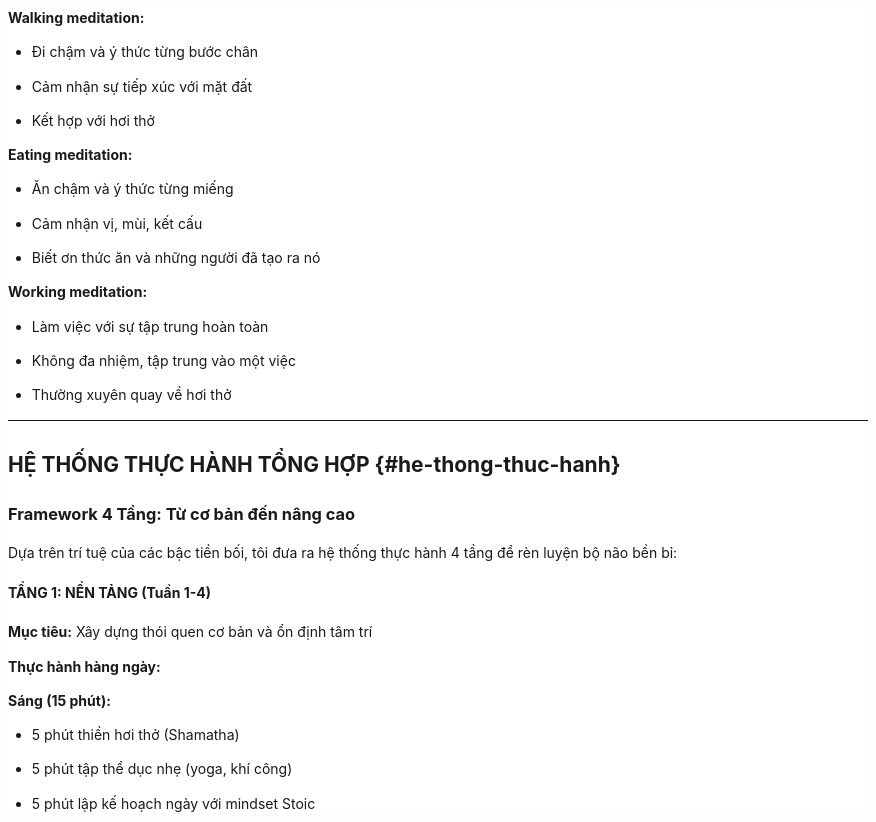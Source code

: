 
**Walking meditation:**

- Đi chậm và ý thức từng bước chân

- Cảm nhận sự tiếp xúc với mặt đất

- Kết hợp với hơi thở

  

**Eating meditation:**

- Ăn chậm và ý thức từng miếng

- Cảm nhận vị, mùi, kết cấu

- Biết ơn thức ăn và những người đã tạo ra nó

  

**Working meditation:**

- Làm việc với sự tập trung hoàn toàn

- Không đa nhiệm, tập trung vào một việc

- Thường xuyên quay về hơi thở

  

---

  

## HỆ THỐNG THỰC HÀNH TỔNG HỢP {#he-thong-thuc-hanh}

  

### Framework 4 Tầng: Từ cơ bản đến nâng cao

  

Dựa trên trí tuệ của các bậc tiền bối, tôi đưa ra hệ thống thực hành 4 tầng để rèn luyện bộ não bền bỉ:

  

#### TẦNG 1: NỀN TẢNG (Tuần 1-4)

  

**Mục tiêu:** Xây dựng thói quen cơ bản và ổn định tâm trí

  

**Thực hành hàng ngày:**

  

**Sáng (15 phút):**

- 5 phút thiền hơi thở (Shamatha)

- 5 phút tập thể dục nhẹ (yoga, khí công)

- 5 phút lập kế hoạch ngày với mindset Stoic
